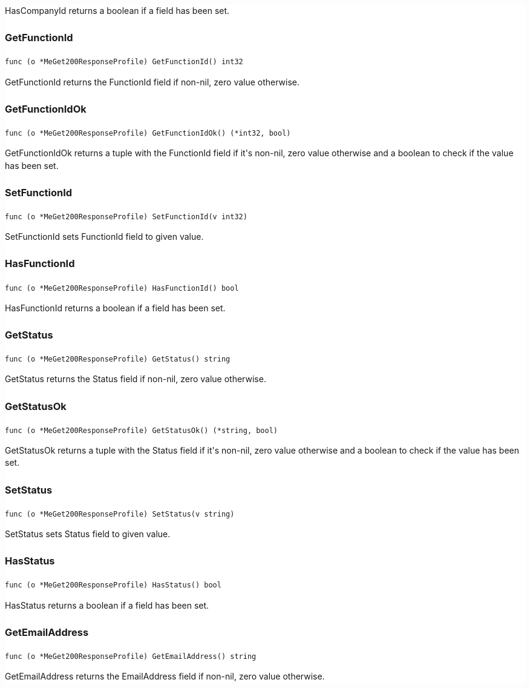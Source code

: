 HasCompanyId returns a boolean if a field has been set.

### GetFunctionId

`func (o *MeGet200ResponseProfile) GetFunctionId() int32`

GetFunctionId returns the FunctionId field if non-nil, zero value otherwise.

### GetFunctionIdOk

`func (o *MeGet200ResponseProfile) GetFunctionIdOk() (*int32, bool)`

GetFunctionIdOk returns a tuple with the FunctionId field if it's non-nil, zero value otherwise
and a boolean to check if the value has been set.

### SetFunctionId

`func (o *MeGet200ResponseProfile) SetFunctionId(v int32)`

SetFunctionId sets FunctionId field to given value.

### HasFunctionId

`func (o *MeGet200ResponseProfile) HasFunctionId() bool`

HasFunctionId returns a boolean if a field has been set.

### GetStatus

`func (o *MeGet200ResponseProfile) GetStatus() string`

GetStatus returns the Status field if non-nil, zero value otherwise.

### GetStatusOk

`func (o *MeGet200ResponseProfile) GetStatusOk() (*string, bool)`

GetStatusOk returns a tuple with the Status field if it's non-nil, zero value otherwise
and a boolean to check if the value has been set.

### SetStatus

`func (o *MeGet200ResponseProfile) SetStatus(v string)`

SetStatus sets Status field to given value.

### HasStatus

`func (o *MeGet200ResponseProfile) HasStatus() bool`

HasStatus returns a boolean if a field has been set.

### GetEmailAddress

`func (o *MeGet200ResponseProfile) GetEmailAddress() string`

GetEmailAddress returns the EmailAddress field if non-nil, zero value otherwise.
